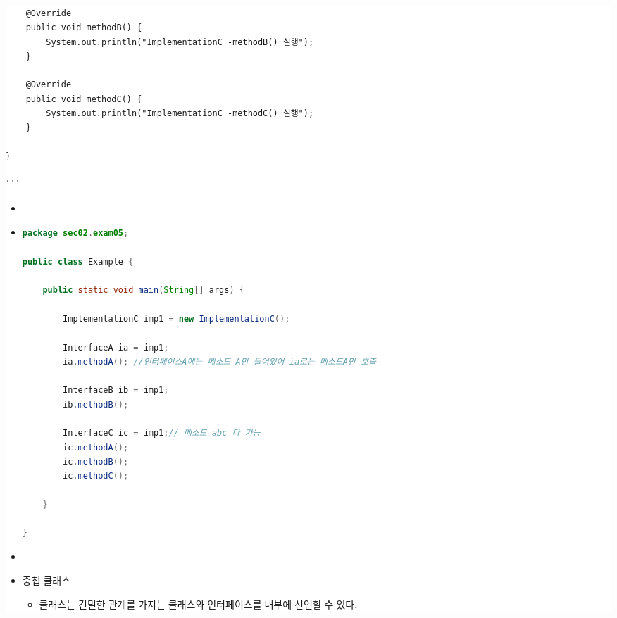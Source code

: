     	@Override
    	public void methodB() {
    		System.out.println("ImplementationC -methodB() 실행");
    	}
    
    	@Override
    	public void methodC() {
    		System.out.println("ImplementationC -methodC() 실행");
    	}
    
    }
    
    ```

  * 

  * ```java
    package sec02.exam05;
    
    public class Example {
    
    	public static void main(String[] args) {
    		
    		ImplementationC imp1 = new ImplementationC();
    		
    		InterfaceA ia = imp1;
    		ia.methodA(); //인터페이스A에는 메소드 A만 들어있어 ia로는 메소드A만 호출
    		
    		InterfaceB ib = imp1;
    		ib.methodB();
    		
    		InterfaceC ic = imp1;// 메소드 abc 다 가능
    		ic.methodA();
    		ic.methodB();
    		ic.methodC();
    		
    	}
    
    }
    
    ```

  * 





* 중첩 클래스
  * 클래스는 긴밀한 관계를 가지는 클래스와 인터페이스를 내부에 선언할 수 있다.